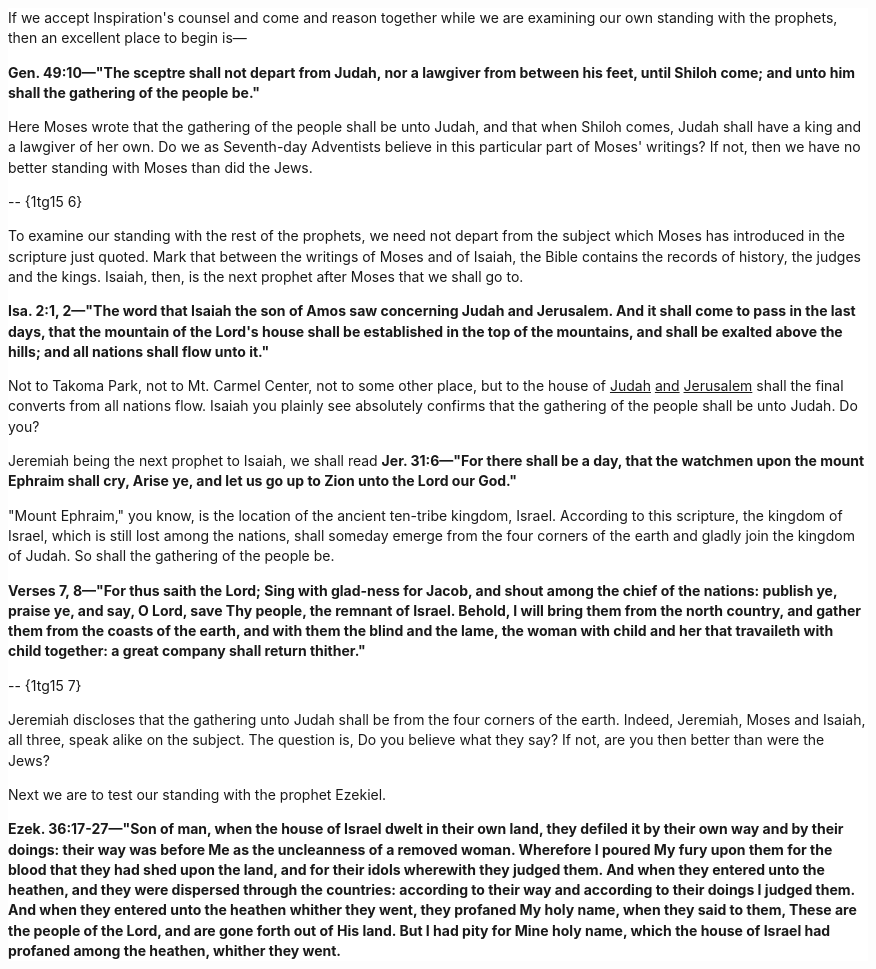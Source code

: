  If we accept Inspiration's counsel and come and reason together while we are examining our own standing with the prophets, then an excellent place to begin is—

 **Gen. 49:10—"The sceptre shall not depart from Judah, nor a lawgiver from between his feet, until Shiloh come; and unto him shall the gathering of the people be."**

 Here Moses wrote that the gathering of the people shall be unto Judah, and that when Shiloh comes, Judah shall have a king and a lawgiver of her own. Do we as Seventh-day Adventists believe in this particular part of Moses' writings? If not, then we have no better standing with Moses than did the Jews.

 -- {1tg15 6}   
  
   To examine our standing with the rest of the prophets, we need not depart from the subject which Moses has introduced in the scripture just quoted. Mark that between the writings of Moses and of Isaiah, the Bible contains the records of history, the judges and the kings. Isaiah, then, is the next prophet after Moses that we shall go to.   
  
 **Isa. 2:1, 2—"The word that Isaiah the son of Amos saw concerning Judah and Jerusalem. And it shall come to pass in the last days, that the mountain of the Lord's house shall be established in the top of the mountains, and shall be exalted above the hills; and all nations shall flow unto it."**

 Not to Takoma Park, not to Mt. Carmel Center, not to some other place, but to the house of <span style="text-decoration: underline;">Judah</span> <span style="text-decoration: underline;">and</span> <span style="text-decoration: underline;">Jerusalem</span> shall the final converts from all nations flow. Isaiah you plainly see absolutely confirms that the gathering of the people shall be unto Judah. Do you?

 Jeremiah being the next prophet to Isaiah, we shall read **Jer. 31:6—"For there shall be a day, that the watchmen upon the mount Ephraim shall cry, Arise ye, and let us go up to Zion unto the Lord our God."**

 "Mount Ephraim," you know, is the location of the ancient ten-tribe kingdom, Israel. According to this scripture, the kingdom of Israel, which is still lost among the nations, shall someday emerge from the four corners of the earth and gladly join the kingdom of Judah. So shall the gathering of the people be.  
  
 **Verses 7, 8—"For thus saith the Lord; Sing with glad-ness for Jacob, and shout among the chief of the nations: publish ye, praise ye, and say, O Lord, save Thy people, the remnant of Israel. Behold, I will bring them from the north country, and gather them from the coasts of the earth, and with them the blind and the lame, the woman with child and her that travaileth with child together: a great company shall return thither."**

 -- {1tg15 7}   
  
   Jeremiah discloses that the gathering unto Judah shall be from the four corners of the earth. Indeed, Jeremiah, Moses and Isaiah, all three, speak alike on the subject. The question is, Do you believe what they say? If not, are you then better than were the Jews?

 Next we are to test our standing with the prophet Ezekiel.

 **Ezek. 36:17-27—"Son of man, when the house of Israel dwelt in their own land, they defiled it by their own way and by their doings: their way was before Me as the uncleanness of a removed woman. Wherefore I poured My fury upon them for the blood that they had shed upon the land, and for their idols wherewith they judged them. And when they entered unto the heathen, and they were dispersed through the countries: according to their way and according to their doings I judged them. And when they entered unto the heathen whither they went, they profaned My holy name, when they said to them, These are the people of the Lord, and are gone forth out of His land. But I had pity for Mine holy name, which the house of Israel had profaned among the heathen, whither they went.**

